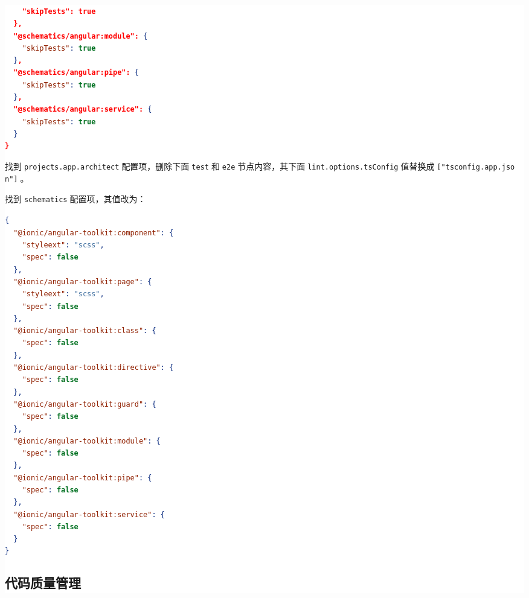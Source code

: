 ```json
    "skipTests": true
  },
  "@schematics/angular:module": {
    "skipTests": true
  },
  "@schematics/angular:pipe": {
    "skipTests": true
  },
  "@schematics/angular:service": {
    "skipTests": true
  }
}
```

找到 `projects.app.architect` 配置项，删除下面 `test` 和 `e2e` 节点内容，其下面 `lint.options.tsConfig` 值替换成 `["tsconfig.app.json"]` 。

找到 `schematics` 配置项，其值改为：

```json
{
  "@ionic/angular-toolkit:component": {
    "styleext": "scss",
    "spec": false
  },
  "@ionic/angular-toolkit:page": {
    "styleext": "scss",
    "spec": false
  },
  "@ionic/angular-toolkit:class": {
    "spec": false
  },
  "@ionic/angular-toolkit:directive": {
    "spec": false
  },
  "@ionic/angular-toolkit:guard": {
    "spec": false
  },
  "@ionic/angular-toolkit:module": {
    "spec": false
  },
  "@ionic/angular-toolkit:pipe": {
    "spec": false
  },
  "@ionic/angular-toolkit:service": {
    "spec": false
  }
}
```

## 代码质量管理
